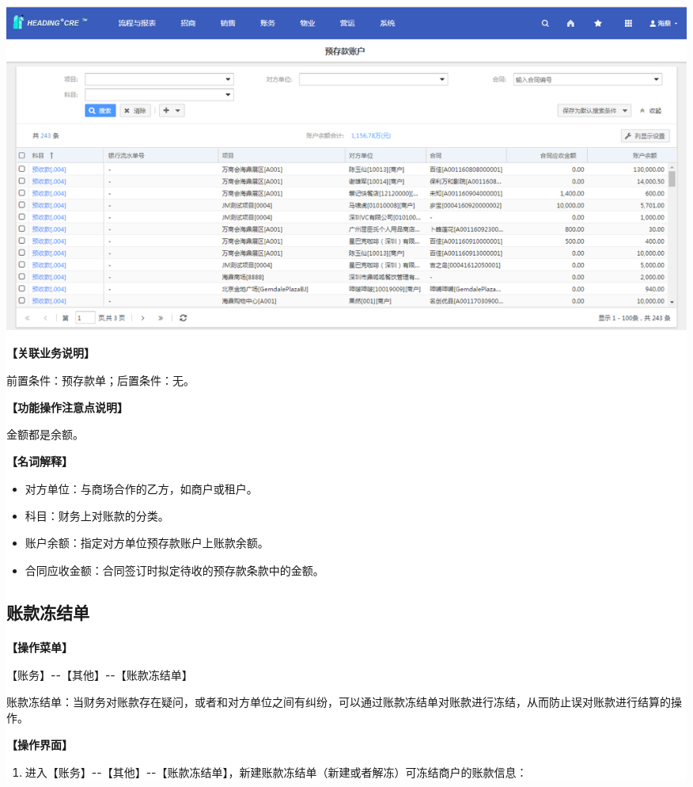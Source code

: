 ![](.\accounts/media/image41.png)


**【关联业务说明】**

前置条件：预存款单；后置条件：无。

**【功能操作注意点说明】**

金额都是余额。

**【名词解释】**

-   对方单位：与商场合作的乙方，如商户或租户。

-   科目：财务上对账款的分类。

-   账户余额：指定对方单位预存款账户上账款余额。

-   合同应收金额：合同签订时拟定待收的预存款条款中的金额。

## 账款冻结单

**【操作菜单】**

【账务】--【其他】--【账款冻结单】

账款冻结单：当财务对账款存在疑问，或者和对方单位之间有纠纷，可以通过账款冻结单对账款进行冻结，从而防止误对账款进行结算的操作。

**【操作界面】**

1.  进入【账务】--【其他】--【账款冻结单】，新建账款冻结单（新建或者解冻）可冻结商户的账款信息：
